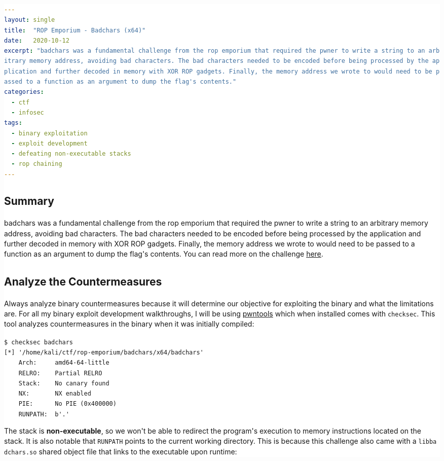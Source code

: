 ```yaml
---
layout: single
title:  "ROP Emporium - Badchars (x64)"
date:   2020-10-12
excerpt: "badchars was a fundamental challenge from the rop emporium that required the pwner to write a string to an arbitrary memory address, avoiding bad characters. The bad characters needed to be encoded before being processed by the application and further decoded in memory with XOR ROP gadgets. Finally, the memory address we wrote to would need to be passed to a function as an argument to dump the flag's contents."
categories:
  - ctf
  - infosec
tags:
  - binary exploitation
  - exploit development
  - defeating non-executable stacks
  - rop chaining
---
```


## Summary

badchars was a fundamental challenge from the rop emporium that required the pwner to write a string to an arbitrary memory address, avoiding bad characters. The bad characters needed to be encoded before being processed by the application and further decoded in memory with XOR ROP gadgets. Finally, the memory address we wrote to would need to be passed to a function as an argument to dump the flag's contents. You can read more on the challenge [here](https://ropemporium.com/challenge/badchars.html).

## Analyze the Countermeasures

Always analyze binary countermeasures because it will determine our objective for exploiting the binary and what the limitations are. For all my binary exploit development walkthroughs, I will be using [pwntools](http://docs.pwntools.com/en/stable/) which when installed comes with `checksec`. This tool analyzes countermeasures in the binary when it was initially compiled: 

```
$ checksec badchars
[*] '/home/kali/ctf/rop-emporium/badchars/x64/badchars'
    Arch:     amd64-64-little
    RELRO:    Partial RELRO
    Stack:    No canary found
    NX:       NX enabled
    PIE:      No PIE (0x400000)
    RUNPATH:  b'.'
```

The stack is **non-executable**, so we won't be able to redirect the program's execution to memory instructions located on the stack.
It is also notable that `RUNPATH` points to the current working directory. This is because this challenge also came with a `libbadchars.so` shared object file that links to the executable upon runtime:

